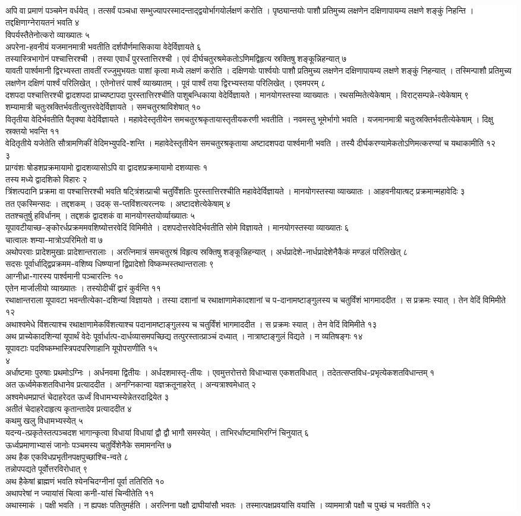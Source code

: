 अपि वा प्रमाणं पञ्चमेन वर्धयेत् । तत्सर्वं पञ्चधा सम्भुज्यापरस्मादन्ताद्द्वयोर्भागयोर्लक्षणं करोति । पृष्ठ्यान्तयोः पाशौ प्रतिमुच्य लक्षणेन दक्षिणापायम्य लक्षणे शङ्कुं निहन्ति । तद्दक्षिणाग्नेरायतनं भवति ४     
विपर्यस्तैतेनोत्करो व्याख्यातः ५     
अपरेना-हवनीयं यजमानमात्री भवतीति दर्शपौर्णमासिकाया वेदेर्विज्ञायते ६     
तस्यास्त्रिभागोनं पश्चात्तिरश्ची । तस्या एवार्धं पुरस्तात्तिरश्ची । एवं दीर्घचतुरश्रमेकतोऽणिमद्विहृत्य स्रक्तिषु शङ्कून्निहन्यात् ७     
यावती पार्श्वमानी द्विरभ्यस्ता तावतीं रज्जुमुभयतः पाशां कृत्वा मध्ये लक्षणं करोति । दक्षिणयोः पार्श्वयोः पाशौ प्रतिमुच्य लक्षणेन दक्षिणापायम्य लक्षणे शङ्कुं निहन्यात् । तस्मिन्पाशौ प्रतिमुच्य लक्षणेन दक्षिणं पार्श्वं परिलिखेत् । एतेनोत्तरं पार्श्वं व्याख्यातम् । पूवं पार्श्वं तया द्विरभ्यस्तया परिलिखेत् । एवमपरम् ८     
दशपदा पश्चात्तिरश्ची द्वादशपदा प्राच्यष्टापदा पुरस्तात्तिरश्चीति पाशुबन्धिकाया वेदेर्विज्ञायते । मानयोगस्तस्या व्याख्यातः । रथसम्मितेत्येकेषाम् । विराट्सम्पन्ने-त्येकेषाम् ९  
शम्यामात्री चतुःस्रक्तिर्भवतीत्युत्तरवेदेर्विज्ञायते । समचतुरश्राविशेषात् १०     
वितृतीया वेदिर्भवतीति पैतृक्या वेदेर्विज्ञायते । महावेदेस्तृतीयेन समचतुरश्रकृतायास्तृतीयकरणी भवतीति । नवमस्तु भूमेर्भागो भवति । यजमानमात्री चतुःस्रक्तिर्भवतीत्येकेषाम् । दिक्षु स्रक्तयो भवन्ति ११     
वेदितृतीये यजेतेति सौत्रामणिकीं वेदिमभ्युपदि-शन्ति । महावेदेस्तृतीयेन समचतुरश्रकृताया अष्टादशपदा पार्श्वमानी भवति । तस्यै दीर्घकरण्यामेकतोऽणिमत्करण्यां च यथाकामीति १२     
३   
प्राग्वंशः षोडशप्रक्रमायामो द्वादशव्यासोऽपि वा द्वादशप्रक्रमायामो दशव्यासः १     
तस्य मध्ये द्वादशिको विहारः २     
त्रिंशत्पदानि प्रक्रमा वा पश्चात्तिरश्ची भवति षट्त्रिंशत्प्राची चतुर्विंशतिः पुरस्तात्तिरश्चीति महावेदेर्विज्ञायते । मानयोगस्तस्या व्याख्यातः । आहवनीयात्षट् प्रक्रमान्महावेदिः ३     
तत एकस्मिन्सदः । तद्दशकम् । उदक् स-प्तविंशत्यरत्नयः । अष्टादशेत्येकेषाम् ४  
ततश्चतुर्षु हविर्धानम् । तद्दशकं द्वादशकं वा मानयोगस्तयोर्व्याख्यातः ५  
यूपावटीयाच्छ-ङ्कोरर्धप्रक्रममवशिष्योत्तरवेदिं विमिमीते । दशपदोत्तरवेदिर्भवतीति सोमे विज्ञायते । मानयोगस्तस्या व्याख्यातः ६     
चात्वालः शम्या-मात्रोऽपरिमितो वा ७     
अथोपरवाः प्रादेशमुखाः प्रादेशान्तरालाः । अरत्निमात्रं समचतुरश्रं विहृत्य स्रक्तिषु शङ्कून्निहन्यात् । अर्धप्रादेशे-नार्धप्रादेशेनैकैकं मण्डलं परिलिखेत् ८     
सदसः पूर्वार्धाद्द्विप्रक्रमम-वशिष्य धिष्ण्यानां द्विप्रादेशो विष्कम्भस्तथान्तरालाः ९     
आग्नीध्रा-गारस्य पार्श्वमानी पञ्चारत्निः १०     
एतेन मार्जालीयो व्याख्यातः । तस्योदीचीं द्वारं कुर्वन्ति ११     
रथाक्षान्तराला यूपावटा भवन्तीत्येका-दशिन्यां विज्ञायते । तस्या दशानां च रथाक्षाणामेकादशानां च प-दानामष्टाङ्गुलस्य च चतुर्विंशं भागमाददीत । स प्रक्रमः स्यात् । तेन वेदिं विमिमीते १२  
अथाश्वमेधे विंशत्याश्च रथाक्षाणामेकविंशत्याश्च पदानामष्टाङ्गुलस्य च चतुर्विंशं भागमाददीत । स प्रक्रमः स्यात् । तेन वेदिं विमिमीते १३     
अथ प्राच्येकादशिन्यां यूपार्थं वेदेः पूर्वार्धात्प-दार्धव्यासमपच्छिद्य तत्पुरस्तात्प्राञ्चं दध्यात् । नात्राष्टाङ्गुलं विद्यते । न व्यतिषङ्गः १४     
यूपावटाः पदविष्कम्भास्त्रिपदपरिणाहानि यूपोपराणीति १५     
४   
अर्धाष्टमाः पुरुषाः प्रथमोऽग्निः । अर्धनवमा द्वितीयः । अर्धदशमास्तृ-तीयः । एवमुत्तरोत्तरो विधाभ्यास एकशतविधात् । तदेतत्सप्तविध-प्रभृत्येकशतविधान्तम् १     
अत ऊर्ध्वमेकशतविधानेव प्रत्याददीत । अनग्निकान्वा यज्ञक्रतूनाहरेत् ।
अन्यत्राश्वमेधात् २     
अश्वमेधमप्राप्तं चेदाहरेदत ऊर्ध्वं
विधामभ्यस्येन्नेतरदाद्रियेत ३     
अतीतं
चेदाहरेदाहृत्य कृतान्तादेव प्रत्याददीत ४     
कथमु
खलु विधामभ्यस्येत् ५     
यदन्य-त्प्रकृतेस्तत्पञ्चदश भागान्कृत्वा विधायां
विधायां द्वौ द्वौ भागौ समस्येत् । ताभिरर्धाष्टमाभिरग्निं चिनुयात् ६  
ऊर्ध्वप्रमाणाभ्यासं जानोः पञ्चमस्य चतुर्विंशेनैके समामनन्ति ७     
अथ हैक
एकविधप्रभृतीनपक्षपुच्छांश्चि-न्वते ८     
तन्नोपपद्यते पूर्वोत्तरविरोधात् ९     
अथ हैकेषां ब्राह्मणं भवति श्येनचिदग्नीनां पूर्वा ततिरिति १०     
अथापरेषां
न ज्यायांसं चित्वा कनी-यांसं चिन्वीतेति ११     
अथास्माकं । पक्षी भवति । न
ह्यपक्षः पतितुमर्हति । अरत्निना पक्षौ द्राघीयांसौ भवतः ।
तस्मात्पक्षप्रवयांसि वयांसि । व्याममात्रौ
पक्षौ च पुच्छं च भवतीति १२     